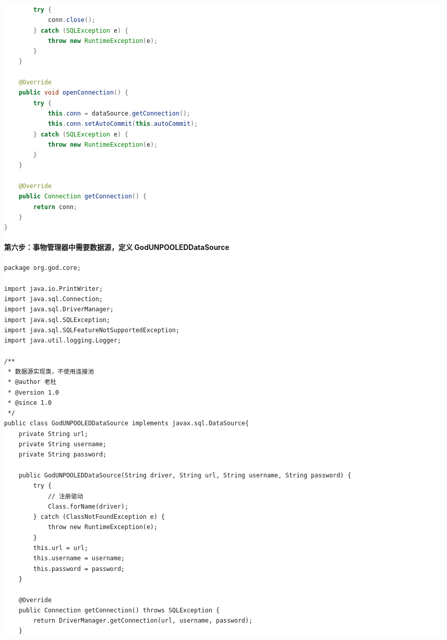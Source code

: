 ~~~java
        try {
            conn.close();
        } catch (SQLException e) {
            throw new RuntimeException(e);
        }
    }

    @Override
    public void openConnection() {
        try {
            this.conn = dataSource.getConnection();
            this.conn.setAutoCommit(this.autoCommit);
        } catch (SQLException e) {
            throw new RuntimeException(e);
        }
    }

    @Override
    public Connection getConnection() {
        return conn;
    }
}
~~~



#### 第六步：事物管理器中需要数据源，定义 GodUNPOOLEDDataSource

~~~
package org.god.core;

import java.io.PrintWriter;
import java.sql.Connection;
import java.sql.DriverManager;
import java.sql.SQLException;
import java.sql.SQLFeatureNotSupportedException;
import java.util.logging.Logger;

/**
 * 数据源实现类，不使用连接池
 * @author 老杜
 * @version 1.0
 * @since 1.0
 */
public class GodUNPOOLEDDataSource implements javax.sql.DataSource{
    private String url;
    private String username;
    private String password;

    public GodUNPOOLEDDataSource(String driver, String url, String username, String password) {
        try {
            // 注册驱动
            Class.forName(driver);
        } catch (ClassNotFoundException e) {
            throw new RuntimeException(e);
        }
        this.url = url;
        this.username = username;
        this.password = password;
    }

    @Override
    public Connection getConnection() throws SQLException {
        return DriverManager.getConnection(url, username, password);
    }
~~~
